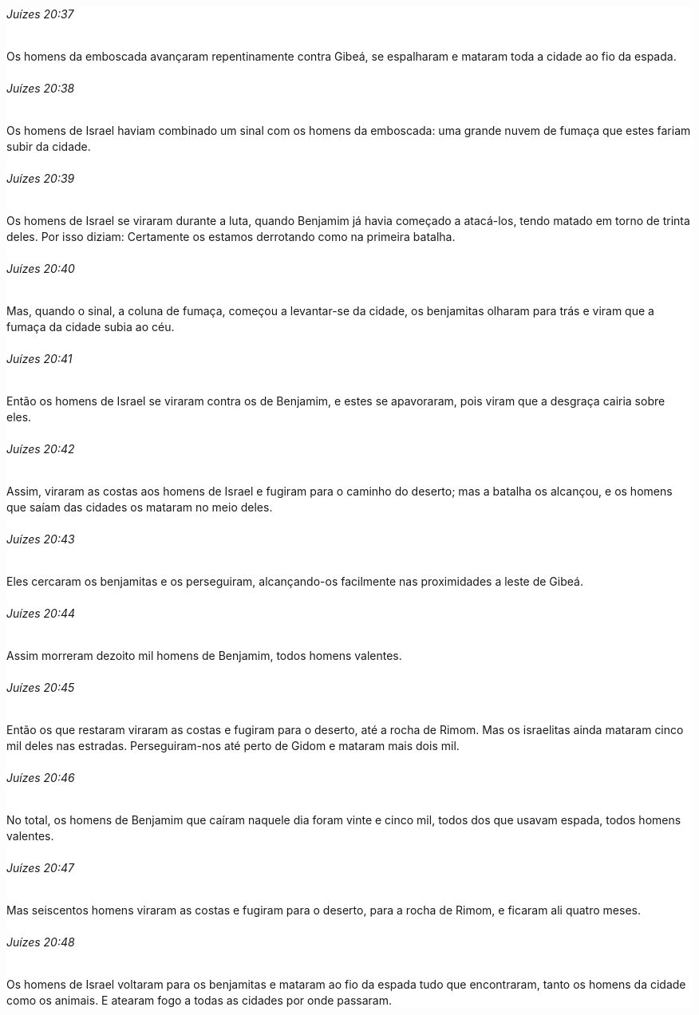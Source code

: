 ###### Juízes 20:37

Os homens da emboscada avançaram repentinamente contra Gibeá, se espalharam e mataram toda a cidade ao fio da espada.

###### Juízes 20:38

Os homens de Israel haviam combinado um sinal com os homens da emboscada: uma grande nuvem de fumaça que estes fariam subir da cidade.

###### Juízes 20:39

Os homens de Israel se viraram durante a luta, quando Benjamim já havia começado a atacá-los, tendo matado em torno de trinta deles. Por isso diziam: Certamente os estamos derrotando como na primeira batalha.

###### Juízes 20:40

Mas, quando o sinal, a coluna de fumaça, começou a levantar-se da cidade, os benjamitas olharam para trás e viram que a fumaça da cidade subia ao céu.

###### Juízes 20:41

Então os homens de Israel se viraram contra os de Benjamim, e estes se apavoraram, pois viram que a desgraça cairia sobre eles.

###### Juízes 20:42

Assim, viraram as costas aos homens de Israel e fugiram para o caminho do deserto; mas a batalha os alcançou, e os homens que saíam das cidades os mataram no meio deles.

###### Juízes 20:43

Eles cercaram os benjamitas e os perseguiram, alcançando-os facilmente nas proximidades a leste de Gibeá.

###### Juízes 20:44

Assim morreram dezoito mil homens de Benjamim, todos homens valentes.

###### Juízes 20:45

Então os que restaram viraram as costas e fugiram para o deserto, até a rocha de Rimom. Mas os israelitas ainda mataram cinco mil deles nas estradas. Perseguiram-nos até perto de Gidom e mataram mais dois mil.

###### Juízes 20:46

No total, os homens de Benjamim que caíram naquele dia foram vinte e cinco mil, todos dos que usavam espada, todos homens valentes.

###### Juízes 20:47

Mas seiscentos homens viraram as costas e fugiram para o deserto, para a rocha de Rimom, e ficaram ali quatro meses.

###### Juízes 20:48

Os homens de Israel voltaram para os benjamitas e mataram ao fio da espada tudo que encontraram, tanto os homens da cidade como os animais. E atearam fogo a todas as cidades por onde passaram.

